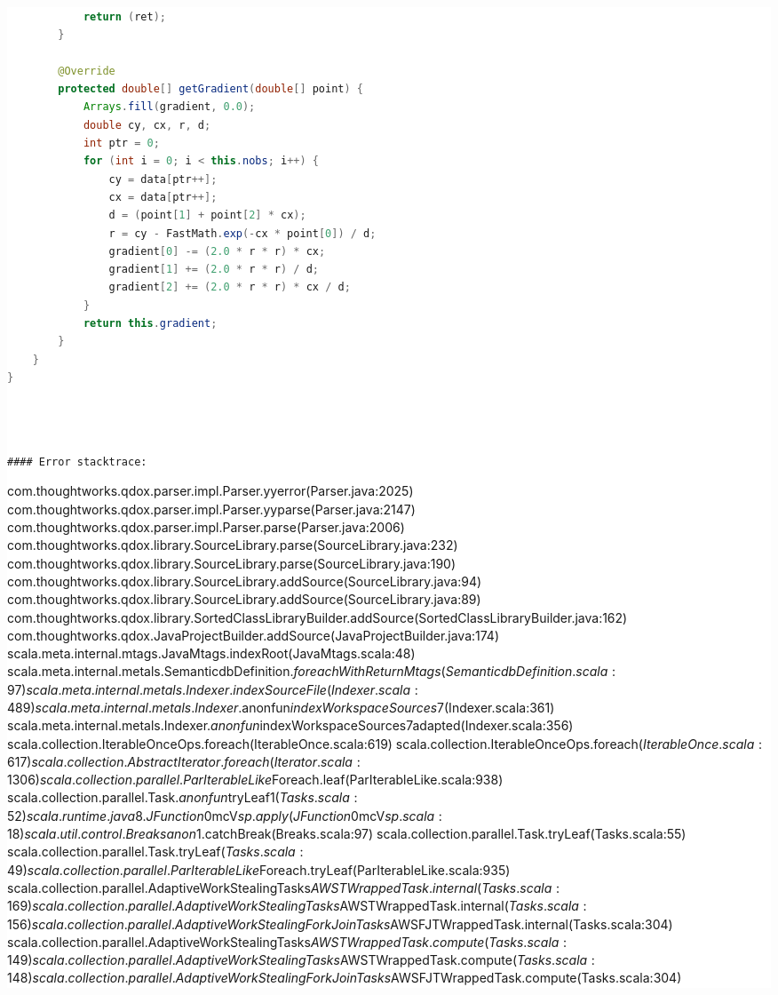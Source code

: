 ```java
            return (ret);
        }

        @Override
        protected double[] getGradient(double[] point) {
            Arrays.fill(gradient, 0.0);
            double cy, cx, r, d;
            int ptr = 0;
            for (int i = 0; i < this.nobs; i++) {
                cy = data[ptr++];
                cx = data[ptr++];
                d = (point[1] + point[2] * cx);
                r = cy - FastMath.exp(-cx * point[0]) / d;
                gradient[0] -= (2.0 * r * r) * cx;
                gradient[1] += (2.0 * r * r) / d;
                gradient[2] += (2.0 * r * r) * cx / d;
            }
            return this.gradient;
        }
    }
}
```

```



#### Error stacktrace:

```
com.thoughtworks.qdox.parser.impl.Parser.yyerror(Parser.java:2025)
	com.thoughtworks.qdox.parser.impl.Parser.yyparse(Parser.java:2147)
	com.thoughtworks.qdox.parser.impl.Parser.parse(Parser.java:2006)
	com.thoughtworks.qdox.library.SourceLibrary.parse(SourceLibrary.java:232)
	com.thoughtworks.qdox.library.SourceLibrary.parse(SourceLibrary.java:190)
	com.thoughtworks.qdox.library.SourceLibrary.addSource(SourceLibrary.java:94)
	com.thoughtworks.qdox.library.SourceLibrary.addSource(SourceLibrary.java:89)
	com.thoughtworks.qdox.library.SortedClassLibraryBuilder.addSource(SortedClassLibraryBuilder.java:162)
	com.thoughtworks.qdox.JavaProjectBuilder.addSource(JavaProjectBuilder.java:174)
	scala.meta.internal.mtags.JavaMtags.indexRoot(JavaMtags.scala:48)
	scala.meta.internal.metals.SemanticdbDefinition$.foreachWithReturnMtags(SemanticdbDefinition.scala:97)
	scala.meta.internal.metals.Indexer.indexSourceFile(Indexer.scala:489)
	scala.meta.internal.metals.Indexer.$anonfun$indexWorkspaceSources$7(Indexer.scala:361)
	scala.meta.internal.metals.Indexer.$anonfun$indexWorkspaceSources$7$adapted(Indexer.scala:356)
	scala.collection.IterableOnceOps.foreach(IterableOnce.scala:619)
	scala.collection.IterableOnceOps.foreach$(IterableOnce.scala:617)
	scala.collection.AbstractIterator.foreach(Iterator.scala:1306)
	scala.collection.parallel.ParIterableLike$Foreach.leaf(ParIterableLike.scala:938)
	scala.collection.parallel.Task.$anonfun$tryLeaf$1(Tasks.scala:52)
	scala.runtime.java8.JFunction0$mcV$sp.apply(JFunction0$mcV$sp.scala:18)
	scala.util.control.Breaks$$anon$1.catchBreak(Breaks.scala:97)
	scala.collection.parallel.Task.tryLeaf(Tasks.scala:55)
	scala.collection.parallel.Task.tryLeaf$(Tasks.scala:49)
	scala.collection.parallel.ParIterableLike$Foreach.tryLeaf(ParIterableLike.scala:935)
	scala.collection.parallel.AdaptiveWorkStealingTasks$AWSTWrappedTask.internal(Tasks.scala:169)
	scala.collection.parallel.AdaptiveWorkStealingTasks$AWSTWrappedTask.internal$(Tasks.scala:156)
	scala.collection.parallel.AdaptiveWorkStealingForkJoinTasks$AWSFJTWrappedTask.internal(Tasks.scala:304)
	scala.collection.parallel.AdaptiveWorkStealingTasks$AWSTWrappedTask.compute(Tasks.scala:149)
	scala.collection.parallel.AdaptiveWorkStealingTasks$AWSTWrappedTask.compute$(Tasks.scala:148)
	scala.collection.parallel.AdaptiveWorkStealingForkJoinTasks$AWSFJTWrappedTask.compute(Tasks.scala:304)